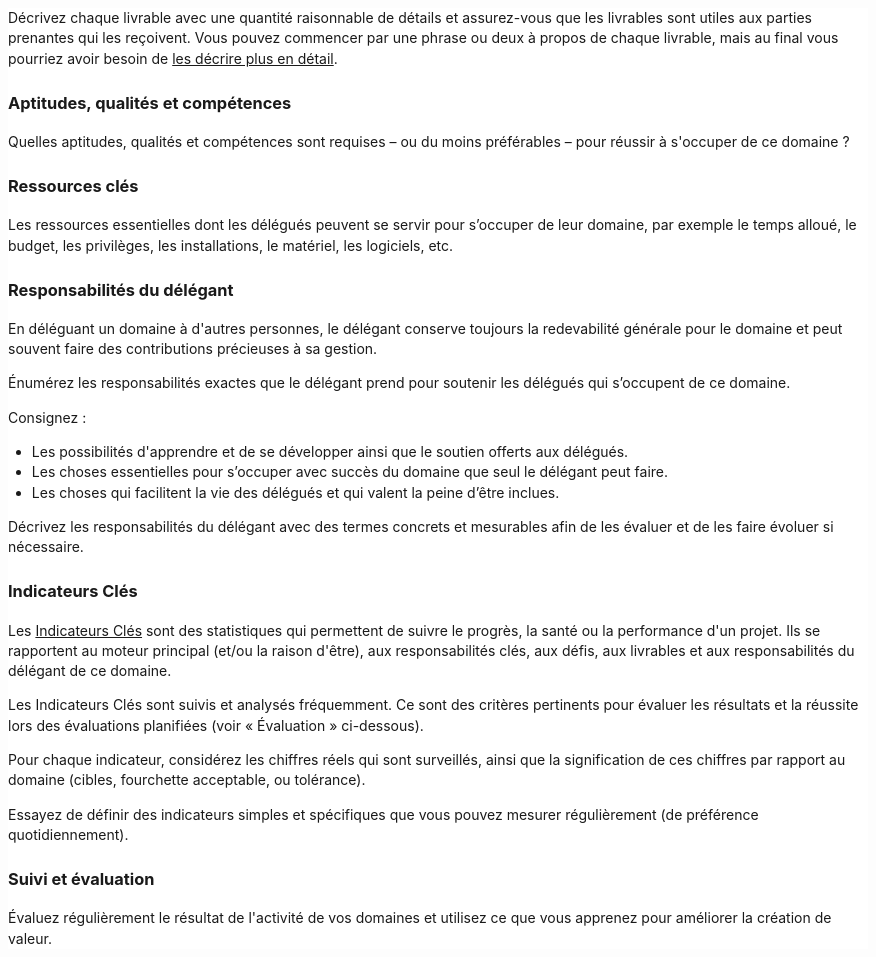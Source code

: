 Décrivez chaque livrable avec une quantité raisonnable de détails et assurez-vous que les livrables sont utiles aux parties prenantes qui les reçoivent. Vous pouvez commencer par une phrase ou deux à propos de chaque livrable, mais au final vous pourriez avoir besoin de [les décrire plus en détail](section:describe-deliverables).


### Aptitudes, qualités et compétences

Quelles aptitudes, qualités et compétences sont requises – ou du moins préférables – pour réussir à s'occuper de ce domaine ?


### Ressources clés

Les ressources essentielles dont les délégués peuvent se servir pour s’occuper de leur domaine, par exemple le temps alloué, le budget, les privilèges, les installations, le matériel, les logiciels, etc.


### Responsabilités du délégant

En déléguant un domaine à d'autres personnes, le délégant conserve toujours la redevabilité générale pour le domaine et peut souvent faire des contributions précieuses à sa gestion.

Énumérez les responsabilités exactes que le délégant prend pour soutenir les délégués qui s’occupent de ce domaine.

Consignez :

-   Les possibilités d'apprendre et de se développer ainsi que le soutien offerts aux délégués.
-   Les choses essentielles pour s’occuper avec succès du domaine que seul le délégant peut faire.
-   Les choses qui facilitent la vie des délégués et qui valent la peine d’être inclues.

Décrivez les responsabilités du délégant avec des termes concrets et mesurables afin de les évaluer et de les faire évoluer si nécessaire.


### Indicateurs Clés

Les [Indicateurs Clés](glossary:metric)  sont des statistiques qui permettent de suivre le progrès, la santé ou la performance d'un projet. Ils se rapportent au moteur principal (et/ou la raison d'être), aux responsabilités clés, aux défis, aux livrables et aux responsabilités du délégant de ce domaine.

Les Indicateurs Clés sont suivis et analysés fréquemment. Ce sont des critères pertinents pour évaluer les résultats et la réussite lors des évaluations planifiées (voir « Évaluation » ci-dessous).

Pour chaque indicateur, considérez les chiffres réels qui sont surveillés, ainsi que la signification de ces chiffres par rapport au domaine (cibles, fourchette acceptable, ou tolérance).

Essayez de définir des indicateurs simples et spécifiques que vous pouvez mesurer régulièrement (de préférence quotidiennement).


### Suivi et évaluation

Évaluez régulièrement le résultat de l'activité de vos domaines et utilisez ce que vous apprenez pour améliorer la création de valeur.
